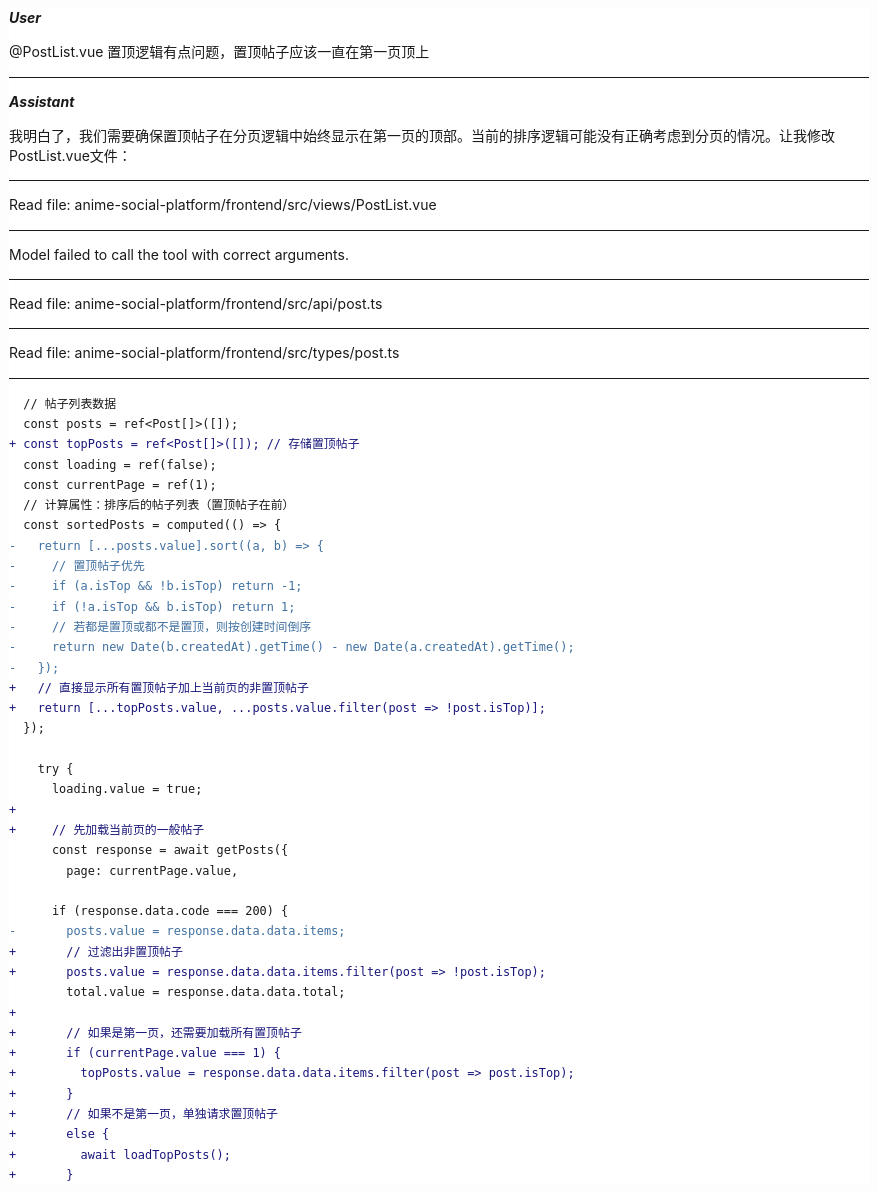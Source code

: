 
_**User**_

@PostList.vue 置顶逻辑有点问题，置顶帖子应该一直在第一页顶上

---

_**Assistant**_

我明白了，我们需要确保置顶帖子在分页逻辑中始终显示在第一页的顶部。当前的排序逻辑可能没有正确考虑到分页的情况。让我修改PostList.vue文件：

---

Read file: anime-social-platform/frontend/src/views/PostList.vue

---

Model failed to call the tool with correct arguments.

---

Read file: anime-social-platform/frontend/src/api/post.ts

---

Read file: anime-social-platform/frontend/src/types/post.ts

---

```diff
  // 帖子列表数据
  const posts = ref<Post[]>([]);
+ const topPosts = ref<Post[]>([]); // 存储置顶帖子
  const loading = ref(false);
  const currentPage = ref(1);
  // 计算属性：排序后的帖子列表（置顶帖子在前）
  const sortedPosts = computed(() => {
-   return [...posts.value].sort((a, b) => {
-     // 置顶帖子优先
-     if (a.isTop && !b.isTop) return -1;
-     if (!a.isTop && b.isTop) return 1;
-     // 若都是置顶或都不是置顶，则按创建时间倒序
-     return new Date(b.createdAt).getTime() - new Date(a.createdAt).getTime();
-   });
+   // 直接显示所有置顶帖子加上当前页的非置顶帖子
+   return [...topPosts.value, ...posts.value.filter(post => !post.isTop)];
  });
  
    try {
      loading.value = true;
+     
+     // 先加载当前页的一般帖子
      const response = await getPosts({
        page: currentPage.value,
      
      if (response.data.code === 200) {
-       posts.value = response.data.data.items;
+       // 过滤出非置顶帖子
+       posts.value = response.data.data.items.filter(post => !post.isTop);
        total.value = response.data.data.total;
+       
+       // 如果是第一页，还需要加载所有置顶帖子
+       if (currentPage.value === 1) {
+         topPosts.value = response.data.data.items.filter(post => post.isTop);
+       } 
+       // 如果不是第一页，单独请求置顶帖子
+       else {
+         await loadTopPosts();
+       }
```